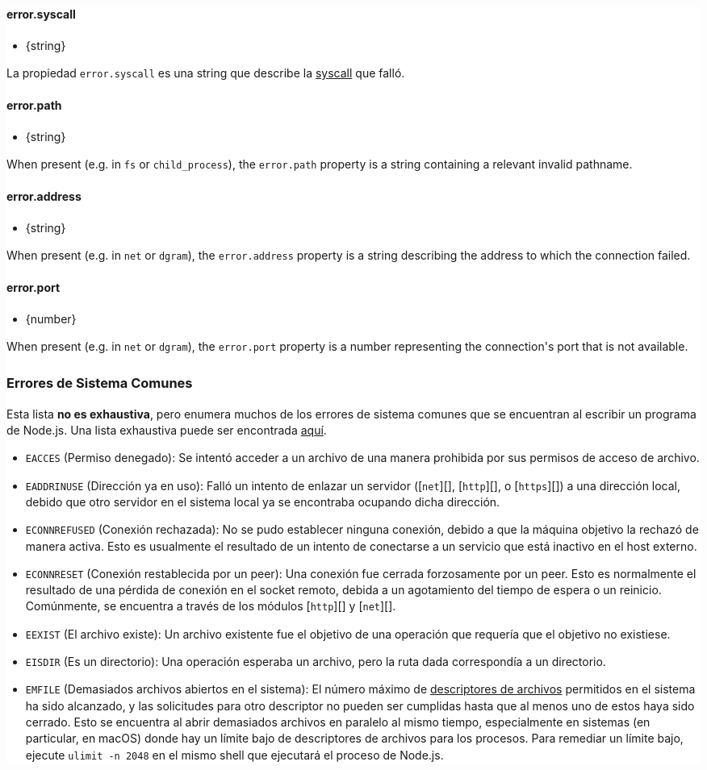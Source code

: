 #### error.syscall

- {string}

La propiedad `error.syscall` es una string que describe la [syscall](http://man7.org/linux/man-pages/man2/syscall.2.html) que falló.

#### error.path

- {string}

When present (e.g. in `fs` or `child_process`), the `error.path` property is a string containing a relevant invalid pathname.

#### error.address

- {string}

When present (e.g. in `net` or `dgram`), the `error.address` property is a string describing the address to which the connection failed.

#### error.port

- {number}

When present (e.g. in `net` or `dgram`), the `error.port` property is a number representing the connection's port that is not available.

### Errores de Sistema Comunes

Esta lista **no es exhaustiva**, pero enumera muchos de los errores de sistema comunes que se encuentran al escribir un programa de Node.js. Una lista exhaustiva puede ser encontrada [aquí](http://man7.org/linux/man-pages/man3/errno.3.html).

- `EACCES` (Permiso denegado): Se intentó acceder a un archivo de una manera prohibida por sus permisos de acceso de archivo.

- `EADDRINUSE` (Dirección ya en uso): Falló un intento de enlazar un servidor ([`net`][], [`http`][], o [`https`][]) a una dirección local, debido que otro servidor en el sistema local ya se encontraba ocupando dicha dirección.

- `ECONNREFUSED` (Conexión rechazada): No se pudo establecer ninguna conexión, debido a que la máquina objetivo la rechazó de manera activa. Esto es usualmente el resultado de un intento de conectarse a un servicio que está inactivo en el host externo.

- `ECONNRESET` (Conexión restablecida por un peer): Una conexión fue cerrada forzosamente por un peer. Esto es normalmente el resultado de una pérdida de conexión en el socket remoto, debida a un agotamiento del tiempo de espera o un reinicio. Comúnmente, se encuentra a través de los módulos [`http`][] y [`net`][].

- `EEXIST` (El archivo existe): Un archivo existente fue el objetivo de una operación que requería que el objetivo no existiese.

- `EISDIR` (Es un directorio): Una operación esperaba un archivo, pero la ruta dada correspondía a un directorio.

- `EMFILE` (Demasiados archivos abiertos en el sistema): El número máximo de [descriptores de archivos](https://en.wikipedia.org/wiki/File_descriptor) permitidos en el sistema ha sido alcanzado, y las solicitudes para otro descriptor no pueden ser cumplidas hasta que al menos uno de estos haya sido cerrado. Esto se encuentra al abrir demasiados archivos en paralelo al mismo tiempo, especialmente en sistemas (en particular, en macOS) donde hay un límite bajo de descriptores de archivos para los procesos. Para remediar un límite bajo, ejecute `ulimit -n 2048` en el mismo shell que ejecutará el proceso de Node.js.
